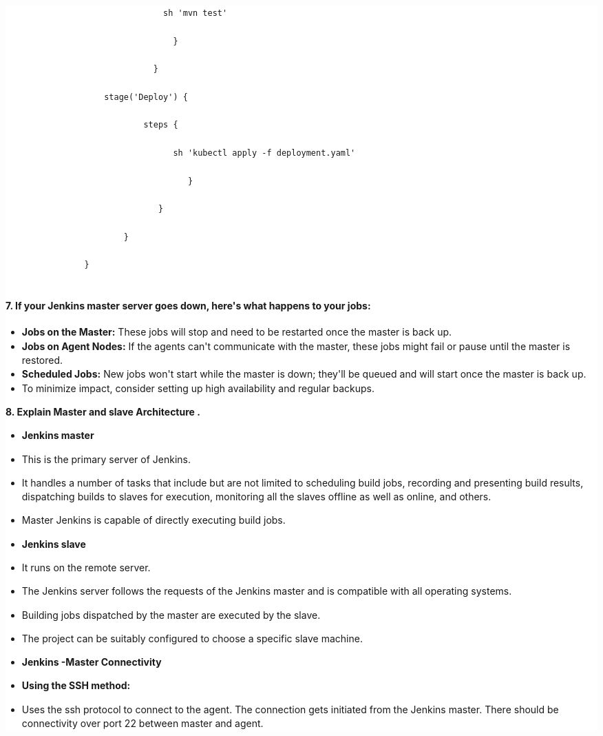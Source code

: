 ```
                                sh 'mvn test'
                                
                                  }
                                  
                              }
                              
                    stage('Deploy') {
                    
                            steps {
                            
                                  sh 'kubectl apply -f deployment.yaml'
                                  
                                     }
                                     
                               }
                               
                        }
                        
                }
                
```
	
#### **7. If your Jenkins master server goes down, here's what happens to your jobs:**
   
- **Jobs on the Master:** These jobs will stop and need to be restarted once the master is back up.
- **Jobs on Agent Nodes:** If the agents can't communicate with the master, these jobs might fail or pause until the master is restored.
- **Scheduled Jobs:** New jobs won't start while the master is down; they'll be queued and will start once the master is back up.
- To minimize impact, consider setting up high availability and regular backups.

**8. Explain Master and slave Architecture .**

- **Jenkins master**
- This is the primary server of Jenkins.
- It handles a number of tasks that include but are not limited to scheduling build jobs, recording and presenting build results, dispatching builds to slaves for execution, monitoring all the slaves offline as well as online, and others.
- Master Jenkins is capable of directly executing build jobs.

- **Jenkins slave**
- It runs on the remote server.
- The Jenkins server follows the requests of the Jenkins master and is compatible with all operating systems.
- Building jobs dispatched by the master are executed by the slave.
- The project can be suitably configured to choose a specific slave machine. 

- **Jenkins -Master Connectivity**
- **Using the SSH method:**

- Uses the ssh protocol to connect to the agent. The connection gets initiated from the Jenkins master. There should be connectivity over port 22 between master and agent.
